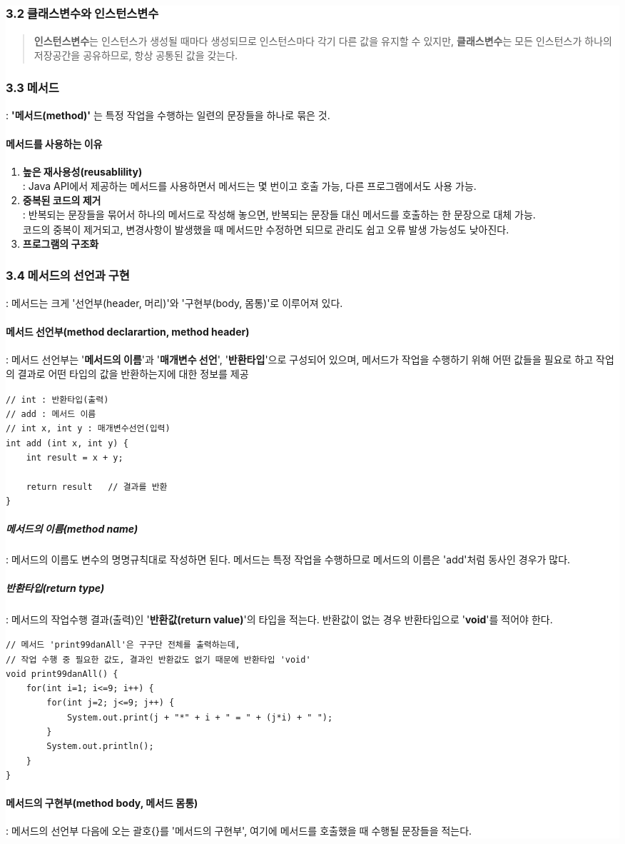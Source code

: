 ### 3.2 클래스변수와 인스턴스변수
> **인스턴스변수**는 인스턴스가 생성될 때마다 생성되므로 인스턴스마다 각기 다른 값을 유지할 수 있지만, 
> **클래스변수**는 모든 인스턴스가 하나의 저장공간을 공유하므로, 항상 공통된 값을 갖는다.


### 3.3 메서드
: **'메서드(method)'** 는 특정 작업을 수행하는 일련의 문장들을 하나로 묶은 것.

#### 메서드를 사용하는 이유
1. **높은 재사용성(reusablility)**
<br> : Java API에서 제공하는 메서드를 사용하면서 메서드는 몇 번이고 호출 가능, 다른 프로그램에서도 사용 가능.
2. **중복된 코드의 제거**
<br> : 반복되는 문장들을 묶어서 하나의 메서드로 작성해 놓으면, 반복되는 문장들 대신 메서드를 호출하는 한 문장으로 대체 가능.
<br> 코드의 중복이 제거되고, 변경사항이 발생했을 때 메서드만 수정하면 되므로 관리도 쉽고 오류 발생 가능성도 낮아진다.
3. **프로그램의 구조화**

### 3.4 메서드의 선언과 구현
: 메서드는 크게 '선언부(header, 머리)'와 '구현부(body, 몸통)'로 이루어져 있다.

#### 메서드 선언부(method declarartion, method header)
: 메서드 선언부는 '**메서드의 이름**'과 '**매개변수 선언**', '**반환타입**'으로 구성되어 있으며, 메서드가 작업을 수행하기 위해 어떤 값들을 필요로 하고 작업의 결과로 어떤 타입의 값을 반환하는지에 대한 정보를 제공
```
// int : 반환타입(출력)
// add : 메서드 이름
// int x, int y : 매개변수선언(입력)
int add (int x, int y) {
    int result = x + y;
    
    return result   // 결과를 반환
}
```

##### 메서드의 이름(method name)
: 메서드의 이름도 변수의 명명규칙대로 작성하면 된다. 메서드는 특정 작업을 수행하므로 메서드의 이름은 'add'처럼 동사인 경우가 많다.

##### 반환타입(return type)
: 메서드의 작업수행 결과(출력)인 '**반환값(return value)**'의 타입을 적는다. 반환값이 없는 경우 반환타입으로 '**void**'를 적어야 한다.
```
// 메서드 'print99danAll'은 구구단 전체를 출력하는데,
// 작업 수행 중 필요한 값도, 결과인 반환값도 없기 때문에 반환타입 'void'
void print99danAll() {
    for(int i=1; i<=9; i++) {
        for(int j=2; j<=9; j++) {
            System.out.print(j + "*" + i + " = " + (j*i) + " ");
        }
        System.out.println();
    }
}
```

#### 메서드의 구현부(method body, 메서드 몸통)
: 메서드의 선언부 다음에 오는 괄호{}를 '메서드의 구현부', 여기에 메서드를 호출했을 때 수행될 문장들을 적는다.
